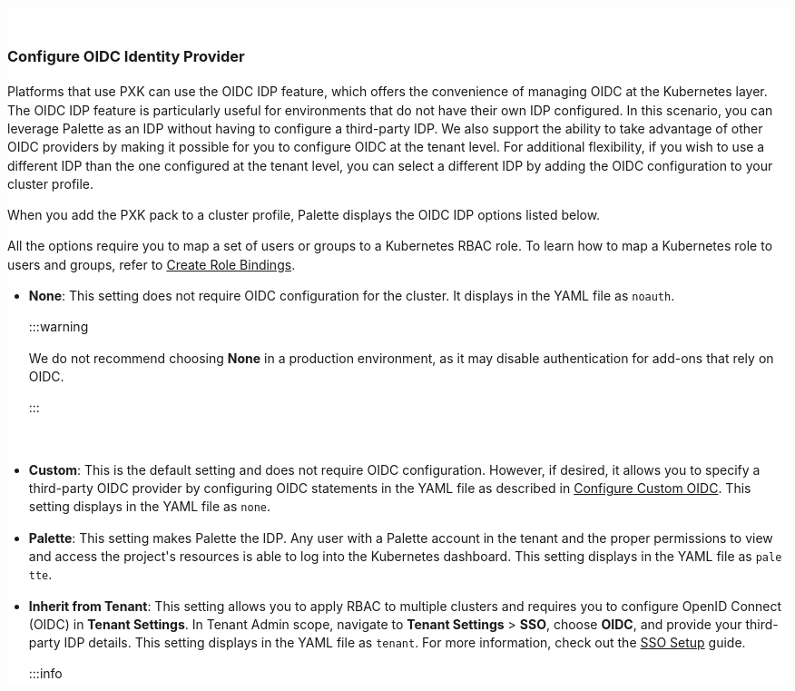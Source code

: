<br />

### Configure OIDC Identity Provider

Platforms that use PXK can use the OIDC IDP feature, which offers the convenience of managing OIDC at the Kubernetes
layer. The OIDC IDP feature is particularly useful for environments that do not have their own IDP configured. In this
scenario, you can leverage Palette as an IDP without having to configure a third-party IDP. We also support the ability
to take advantage of other OIDC providers by making it possible for you to configure OIDC at the tenant level. For
additional flexibility, if you wish to use a different IDP than the one configured at the tenant level, you can select a
different IDP by adding the OIDC configuration to your cluster profile.

When you add the PXK pack to a cluster profile, Palette displays the OIDC IDP options listed below.

All the options require you to map a set of users or groups to a Kubernetes RBAC role. To learn how to map a Kubernetes
role to users and groups, refer to
[Create Role Bindings](../clusters/cluster-management/cluster-rbac.md#create-role-bindings).

- **None**: This setting does not require OIDC configuration for the cluster. It displays in the YAML file as `noauth`.

  :::warning

  We do not recommend choosing **None** in a production environment, as it may disable authentication for add-ons that
  rely on OIDC.

  :::

  <br />

- **Custom**: This is the default setting and does not require OIDC configuration. However, if desired, it allows you to
  specify a third-party OIDC provider by configuring OIDC statements in the YAML file as described in
  [Configure Custom OIDC](#configure-custom-oidc). This setting displays in the YAML file as `none`.

- **Palette**: This setting makes Palette the IDP. Any user with a Palette account in the tenant and the proper
  permissions to view and access the project's resources is able to log into the Kubernetes dashboard. This setting
  displays in the YAML file as `palette`.

- **Inherit from Tenant**: This setting allows you to apply RBAC to multiple clusters and requires you to configure
  OpenID Connect (OIDC) in **Tenant Settings**. In Tenant Admin scope, navigate to **Tenant Settings** > **SSO**, choose
  **OIDC**, and provide your third-party IDP details. This setting displays in the YAML file as `tenant`. For more
  information, check out the [SSO Setup](../user-management/saml-sso/saml-sso.md) guide.

  :::info
